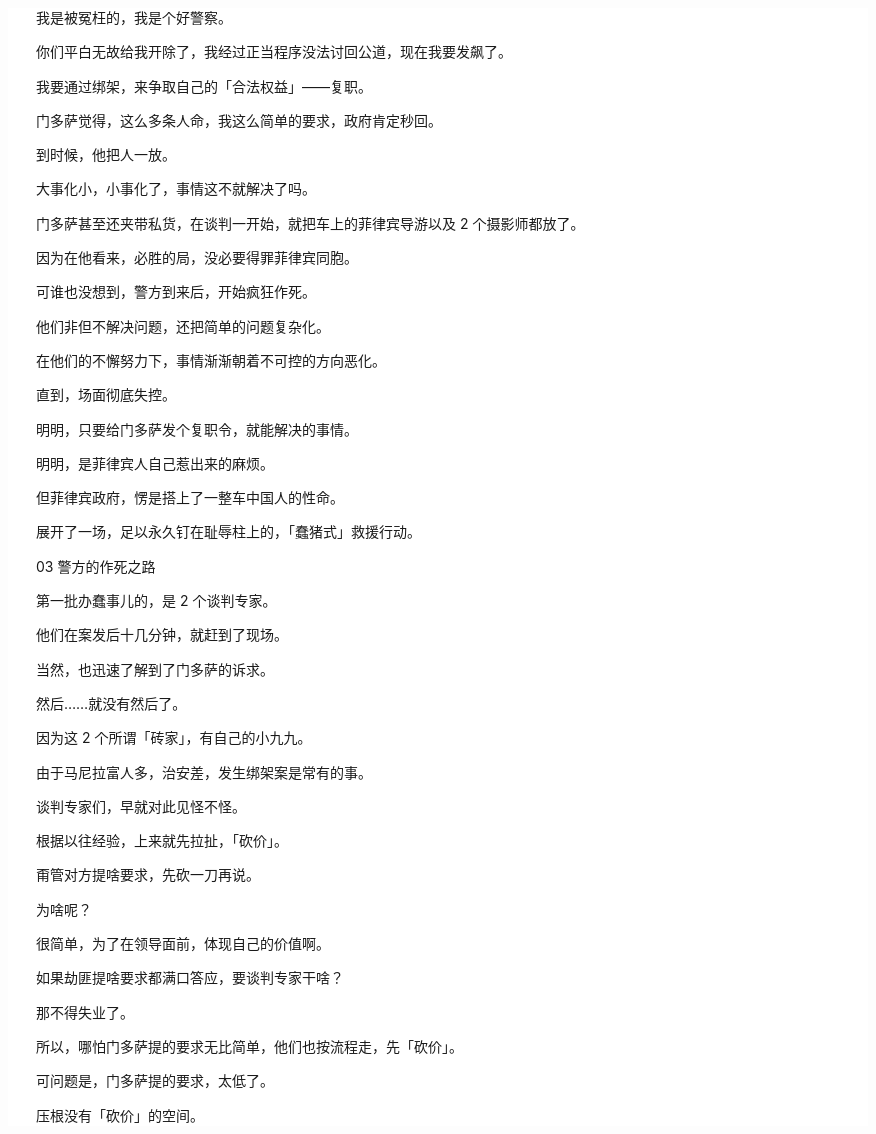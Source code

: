 &emsp;&emsp;我是被冤枉的，我是个好警察。  
  
&emsp;&emsp;你们平白无故给我开除了，我经过正当程序没法讨回公道，现在我要发飙了。  
  
&emsp;&emsp;我要通过绑架，来争取自己的「合法权益」——复职。  
  
&emsp;&emsp;门多萨觉得，这么多条人命，我这么简单的要求，政府肯定秒回。  
  
&emsp;&emsp;到时候，他把人一放。  
  
&emsp;&emsp;大事化小，小事化了，事情这不就解决了吗。  
  
&emsp;&emsp;门多萨甚至还夹带私货，在谈判一开始，就把车上的菲律宾导游以及 2 个摄影师都放了。  
  
&emsp;&emsp;因为在他看来，必胜的局，没必要得罪菲律宾同胞。  
  
&emsp;&emsp;可谁也没想到，警方到来后，开始疯狂作死。  
  
&emsp;&emsp;他们非但不解决问题，还把简单的问题复杂化。  
  
&emsp;&emsp;在他们的不懈努力下，事情渐渐朝着不可控的方向恶化。  
  
&emsp;&emsp;直到，场面彻底失控。  
  
&emsp;&emsp;明明，只要给门多萨发个复职令，就能解决的事情。  
  
&emsp;&emsp;明明，是菲律宾人自己惹出来的麻烦。  
  
&emsp;&emsp;但菲律宾政府，愣是搭上了一整车中国人的性命。  
  
&emsp;&emsp;展开了一场，足以永久钉在耻辱柱上的，「蠢猪式」救援行动。  
  
&emsp;&emsp;03 警方的作死之路  
  
&emsp;&emsp;第一批办蠢事儿的，是 2 个谈判专家。  
  
&emsp;&emsp;他们在案发后十几分钟，就赶到了现场。  
  
&emsp;&emsp;当然，也迅速了解到了门多萨的诉求。  
  
&emsp;&emsp;然后……就没有然后了。  
  
&emsp;&emsp;因为这 2 个所谓「砖家」，有自己的小九九。  
  
&emsp;&emsp;由于马尼拉富人多，治安差，发生绑架案是常有的事。  
  
&emsp;&emsp;谈判专家们，早就对此见怪不怪。  
  
&emsp;&emsp;根据以往经验，上来就先拉扯，「砍价」。  
  
&emsp;&emsp;甭管对方提啥要求，先砍一刀再说。  
  
&emsp;&emsp;为啥呢？  
  
&emsp;&emsp;很简单，为了在领导面前，体现自己的价值啊。  
  
&emsp;&emsp;如果劫匪提啥要求都满口答应，要谈判专家干啥？  
  
&emsp;&emsp;那不得失业了。  
  
&emsp;&emsp;所以，哪怕门多萨提的要求无比简单，他们也按流程走，先「砍价」。  
  
&emsp;&emsp;可问题是，门多萨提的要求，太低了。  
  
&emsp;&emsp;压根没有「砍价」的空间。  
  